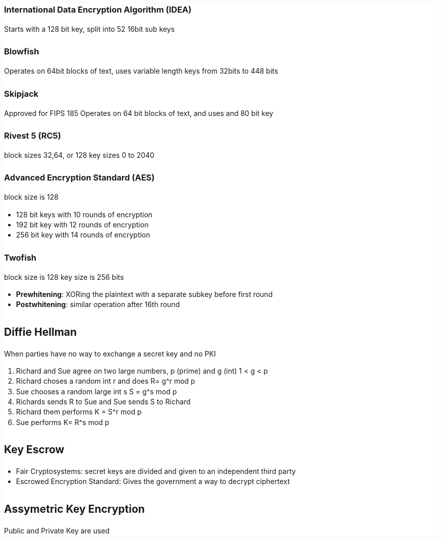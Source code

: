 ### International Data Encryption Algorithm (IDEA)
Starts with a 128 bit key, split into 52 16bit sub keys

### Blowfish
Operates on 64bit blocks of text, uses variable length keys from 32bits to 448 bits

### Skipjack
Approved for FIPS 185
Operates on 64 bit blocks of text, and uses and 80 bit key

### Rivest 5 (RC5)
block sizes 32,64, or 128
key sizes 0 to 2040

### Advanced Encryption Standard (AES)
block size is 128
- 128 bit keys with 10 rounds of encryption
- 192 bit key with 12 rounds of encryption
- 256 bit key with 14 rounds of encryption

### Twofish
block size is 128
key size is 256 bits 
- **Prewhitening**: XORing the plaintext with a separate subkey before first round
- **Postwhitening**: similar operation after 16th round

## Diffie Hellman
When parties have no way to exchange a secret key and no PKI
1. Richard and Sue agree on two large numbers, p (prime) and g (int) 1 < g < p
2. Richard choses a random int r and does
   R= g^r mod p
3. Sue chooses a random large int s
   S = g^s mod p
4. Richards sends R to Sue and Sue sends S to Richard
5. Richard them performs
   K = S^r mod p
6. Sue performs
   K= R^s mod p


## Key Escrow
- Fair Cryptosystems: secret keys are divided and given to an independent third party
- Escrowed Encryption Standard: Gives the government a way to decrypt ciphertext



## Assymetric Key Encryption
Public and Private Key are used

